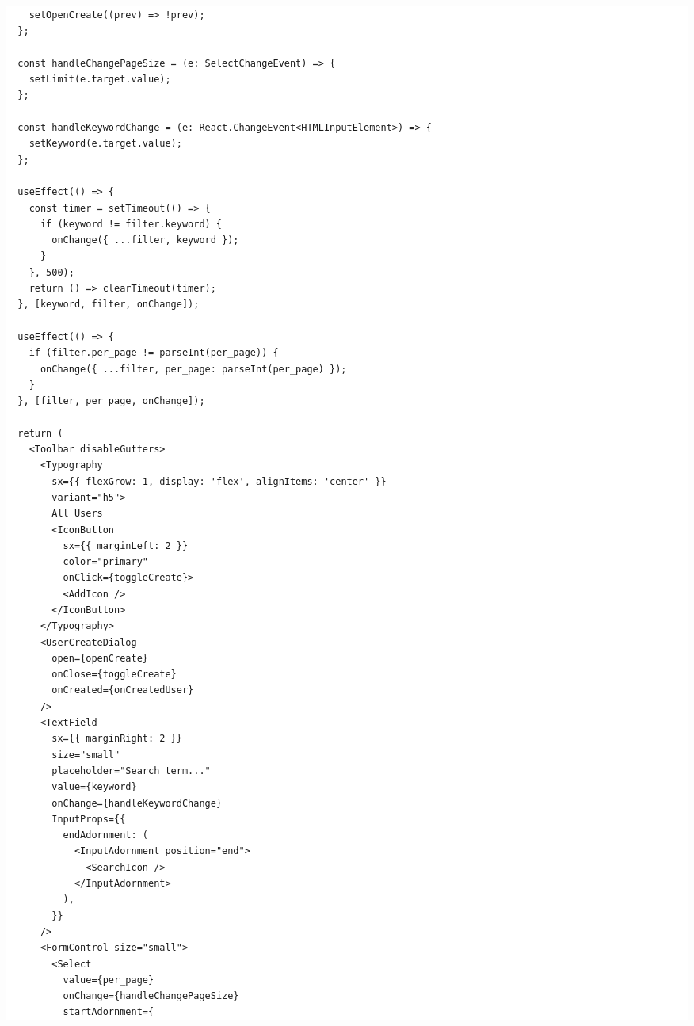 ```jsx:src/views/users/UserFilter.tsx
    setOpenCreate((prev) => !prev);
  };

  const handleChangePageSize = (e: SelectChangeEvent) => {
    setLimit(e.target.value);
  };

  const handleKeywordChange = (e: React.ChangeEvent<HTMLInputElement>) => {
    setKeyword(e.target.value);
  };

  useEffect(() => {
    const timer = setTimeout(() => {
      if (keyword != filter.keyword) {
        onChange({ ...filter, keyword });
      }
    }, 500);
    return () => clearTimeout(timer);
  }, [keyword, filter, onChange]);

  useEffect(() => {
    if (filter.per_page != parseInt(per_page)) {
      onChange({ ...filter, per_page: parseInt(per_page) });
    }
  }, [filter, per_page, onChange]);

  return (
    <Toolbar disableGutters>
      <Typography
        sx={{ flexGrow: 1, display: 'flex', alignItems: 'center' }}
        variant="h5">
        All Users
        <IconButton
          sx={{ marginLeft: 2 }}
          color="primary"
          onClick={toggleCreate}>
          <AddIcon />
        </IconButton>
      </Typography>
      <UserCreateDialog
        open={openCreate}
        onClose={toggleCreate}
        onCreated={onCreatedUser}
      />
      <TextField
        sx={{ marginRight: 2 }}
        size="small"
        placeholder="Search term..."
        value={keyword}
        onChange={handleKeywordChange}
        InputProps={{
          endAdornment: (
            <InputAdornment position="end">
              <SearchIcon />
            </InputAdornment>
          ),
        }}
      />
      <FormControl size="small">
        <Select
          value={per_page}
          onChange={handleChangePageSize}
          startAdornment={
```